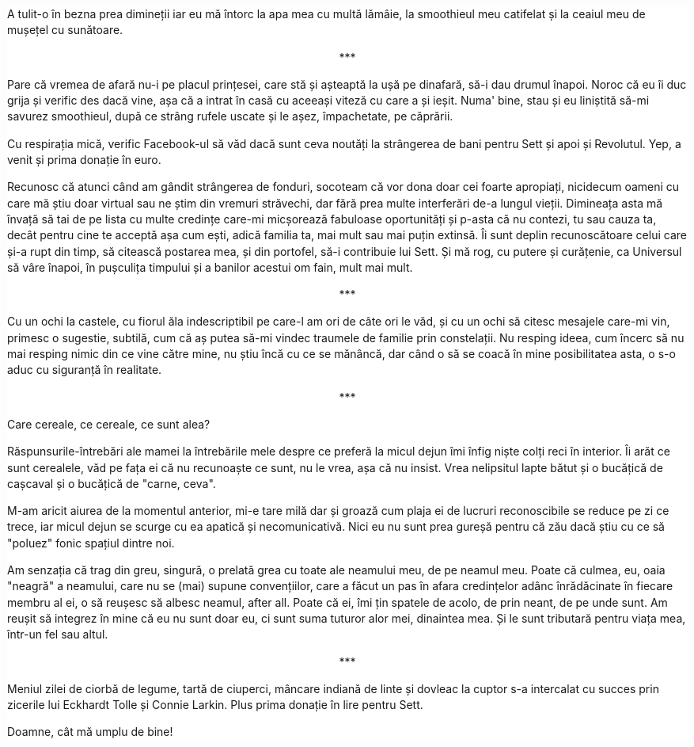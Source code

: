 A tulit-o în bezna prea dimineții iar eu mă întorc la apa mea cu multă lămâie, la smoothieul meu catifelat și la ceaiul meu de mușețel cu sunătoare.

<p style="text-align: center;">***</p>

Pare că vremea de afară nu-i pe placul prințesei, care stă și așteaptă la ușă pe dinafară, să-i dau drumul înapoi. Noroc că eu îi duc grija și verific des dacă vine, așa că a intrat în casă cu aceeași viteză cu care a și ieșit. Numa' bine, stau și eu liniștită să-mi savurez smoothieul, după ce strâng rufele uscate și le așez, împachetate, pe căprării.

Cu respirația mică, verific Facebook-ul să văd dacă sunt ceva noutăți la strângerea de bani pentru Sett și apoi și Revolutul. Yep, a venit și prima donație în euro.

Recunosc că atunci când am gândit strângerea de fonduri, socoteam că vor dona doar cei foarte apropiați, nicidecum oameni cu care mă știu doar virtual sau ne știm din vremuri străvechi, dar fără prea multe interferări de-a lungul vieții. Dimineața asta mă învață să tai de pe lista cu multe credințe care-mi micșorează fabuloase oportunități și p-asta că nu contezi, tu sau cauza ta, decât pentru cine te acceptă așa cum ești, adică familia ta, mai mult sau mai puțin extinsă. Îi sunt deplin recunoscătoare celui care și-a rupt din timp, să citească postarea mea, și din portofel, să-i contribuie lui Sett. Și mă rog, cu putere și curățenie, ca Universul să vâre înapoi, în pușculița timpului și a banilor acestui om fain, mult mai mult.

<p style="text-align: center;">***</p>

Cu un ochi la castele, cu fiorul ăla indescriptibil pe care-l am ori de câte ori le văd, și cu un ochi să citesc mesajele care-mi vin, primesc o sugestie, subtilă, cum că aș putea să-mi vindec traumele de familie prin constelații. Nu resping ideea, cum încerc să nu mai resping nimic din ce vine către mine, nu știu încă cu ce se mănâncă, dar când o să se coacă în mine posibilitatea asta, o s-o aduc cu siguranță în realitate.

<p style="text-align: center;">***</p>

Care cereale, ce cereale, ce sunt alea?

Răspunsurile-întrebări ale mamei la întrebările mele despre ce preferă la micul dejun îmi înfig niște colți reci în interior. Îi arăt ce sunt cerealele, văd pe fața ei că nu recunoaște ce sunt, nu le vrea, așa că nu insist. Vrea nelipsitul lapte bătut și o bucățică de cașcaval și o bucățică de "carne, ceva".

M-am aricit aiurea de la momentul anterior, mi-e tare milă dar și groază cum plaja ei de lucruri reconoscibile se reduce pe zi ce trece, iar micul dejun se scurge cu ea apatică și necomunicativă. Nici eu nu sunt prea gureșă pentru că zău dacă știu cu ce să "poluez" fonic spațiul dintre noi.

Am senzația că trag din greu, singură, o prelată grea cu toate ale neamului meu, de pe neamul meu. Poate că culmea, eu, oaia "neagră" a neamului, care nu se (mai) supune convențiilor, care a făcut un pas în afara credințelor adânc înrădăcinate în fiecare membru al ei, o să reușesc să albesc neamul, after all. Poate că ei, îmi țin spatele de acolo, de prin neant, de pe unde sunt. Am reușit să integrez în mine că eu nu sunt doar eu, ci sunt suma tuturor alor mei, dinaintea mea. Și le sunt tributară pentru viața mea, într-un fel sau altul.

<p style="text-align: center;">***</p>

Meniul zilei de ciorbă de legume, tartă de ciuperci, mâncare indiană de linte și dovleac la cuptor s-a intercalat cu succes prin zicerile lui Eckhardt Tolle și Connie Larkin. Plus prima donație în lire pentru Sett.

Doamne, cât mă umplu de bine!
